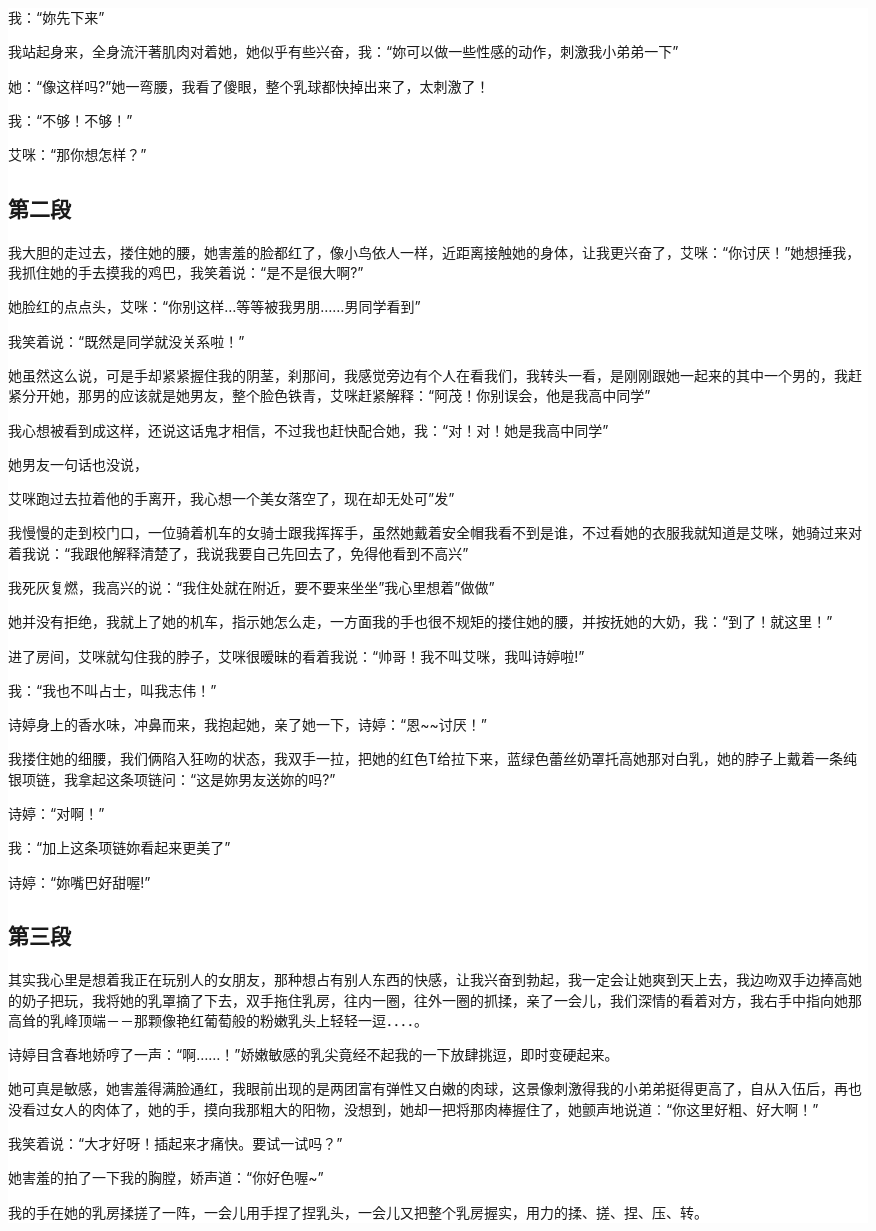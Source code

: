 我：“妳先下来”

我站起身来，全身流汗著肌肉对着她，她似乎有些兴奋，我：“妳可以做一些性感的动作，刺激我小弟弟一下”

她：“像这样吗?”她一弯腰，我看了傻眼，整个乳球都快掉出来了，太刺激了！

我：“不够！不够！”

艾咪：“那你想怎样？”

## 第二段

我大胆的走过去，搂住她的腰，她害羞的脸都红了，像小鸟依人一样，近距离接触她的身体，让我更兴奋了，艾咪：“你讨厌！”她想捶我，我抓住她的手去摸我的鸡巴，我笑着说：“是不是很大啊?”

她脸红的点点头，艾咪：“你别这样…等等被我男朋……男同学看到”

我笑着说：“既然是同学就没关系啦！”

她虽然这么说，可是手却紧紧握住我的阴茎，刹那间，我感觉旁边有个人在看我们，我转头一看，是刚刚跟她一起来的其中一个男的，我赶紧分开她，那男的应该就是她男友，整个脸色铁青，艾咪赶紧解释：“阿茂！你别误会，他是我高中同学”

我心想被看到成这样，还说这话鬼才相信，不过我也赶快配合她，我：“对！对！她是我高中同学”
 
她男友一句话也没说，

艾咪跑过去拉着他的手离开，我心想一个美女落空了，现在却无处可”发”

我慢慢的走到校门口，一位骑着机车的女骑士跟我挥挥手，虽然她戴着安全帽我看不到是谁，不过看她的衣服我就知道是艾咪，她骑过来对着我说：“我跟他解释清楚了，我说我要自己先回去了，免得他看到不高兴”

我死灰复燃，我高兴的说：“我住处就在附近，要不要来坐坐”我心里想着”做做”

她并没有拒绝，我就上了她的机车，指示她怎么走，一方面我的手也很不规矩的搂住她的腰，并按抚她的大奶，我：“到了！就这里！”

进了房间，艾咪就勾住我的脖子，艾咪很暧昧的看着我说：“帅哥！我不叫艾咪，我叫诗婷啦!”

我：“我也不叫占士，叫我志伟！”

诗婷身上的香水味，冲鼻而来，我抱起她，亲了她一下，诗婷：“恩~~讨厌！”

我搂住她的细腰，我们俩陷入狂吻的状态，我双手一拉，把她的红色T给拉下来，蓝绿色蕾丝奶罩托高她那对白乳，她的脖子上戴着一条纯银项链，我拿起这条项链问：“这是妳男友送妳的吗?”

诗婷：“对啊！”

我：“加上这条项链妳看起来更美了”

诗婷：“妳嘴巴好甜喔!”

## 第三段

其实我心里是想着我正在玩别人的女朋友，那种想占有别人东西的快感，让我兴奋到勃起，我一定会让她爽到天上去，我边吻双手边捧高她的奶子把玩，我将她的乳罩摘了下去，双手拖住乳房，往内一圈，往外一圈的抓揉，亲了一会儿，我们深情的看着对方，我右手中指向她那高耸的乳峰顶端－－那颗像艳红葡萄般的粉嫩乳头上轻轻一逗．．．．。

诗婷目含春地娇哼了一声：“啊……！”娇嫩敏感的乳尖竟经不起我的一下放肆挑逗，即时变硬起来。

她可真是敏感，她害羞得满脸通红，我眼前出现的是两团富有弹性又白嫩的肉球，这景像刺激得我的小弟弟挺得更高了，自从入伍后，再也没看过女人的肉体了，她的手，摸向我那粗大的阳物，没想到，她却一把将那肉棒握住了，她颤声地说道︰“你这里好粗、好大啊！”

我笑着说：“大才好呀！插起来才痛快。要试一试吗？”

她害羞的拍了一下我的胸膛，娇声道：“你好色喔~”

我的手在她的乳房揉搓了一阵，一会儿用手捏了捏乳头，一会儿又把整个乳房握实，用力的揉、搓、捏、压、转。
